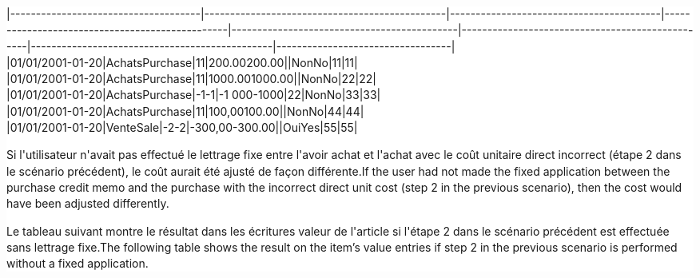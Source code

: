 |-------------------------------------|-----------------------------------------------|-----------------------------------------|------------------------------------------------|--------------------------------------------|-------------------------------------------------|-----------------------------------------------|----------------------------------|  
|<span data-ttu-id="c5a58-273">01/01/20</span><span class="sxs-lookup"><span data-stu-id="c5a58-273">01-01-20</span></span>|<span data-ttu-id="c5a58-274">Achats</span><span class="sxs-lookup"><span data-stu-id="c5a58-274">Purchase</span></span>|<span data-ttu-id="c5a58-275">1</span><span class="sxs-lookup"><span data-stu-id="c5a58-275">1</span></span>|<span data-ttu-id="c5a58-276">200.00</span><span class="sxs-lookup"><span data-stu-id="c5a58-276">200.00</span></span>||<span data-ttu-id="c5a58-277">Non</span><span class="sxs-lookup"><span data-stu-id="c5a58-277">No</span></span>|<span data-ttu-id="c5a58-278">1</span><span class="sxs-lookup"><span data-stu-id="c5a58-278">1</span></span>|<span data-ttu-id="c5a58-279">1</span><span class="sxs-lookup"><span data-stu-id="c5a58-279">1</span></span>|  
|<span data-ttu-id="c5a58-280">01/01/20</span><span class="sxs-lookup"><span data-stu-id="c5a58-280">01-01-20</span></span>|<span data-ttu-id="c5a58-281">Achats</span><span class="sxs-lookup"><span data-stu-id="c5a58-281">Purchase</span></span>|<span data-ttu-id="c5a58-282">1</span><span class="sxs-lookup"><span data-stu-id="c5a58-282">1</span></span>|<span data-ttu-id="c5a58-283">1000.00</span><span class="sxs-lookup"><span data-stu-id="c5a58-283">1000.00</span></span>||<span data-ttu-id="c5a58-284">Non</span><span class="sxs-lookup"><span data-stu-id="c5a58-284">No</span></span>|<span data-ttu-id="c5a58-285">2</span><span class="sxs-lookup"><span data-stu-id="c5a58-285">2</span></span>|<span data-ttu-id="c5a58-286">2</span><span class="sxs-lookup"><span data-stu-id="c5a58-286">2</span></span>|  
|<span data-ttu-id="c5a58-287">01/01/20</span><span class="sxs-lookup"><span data-stu-id="c5a58-287">01-01-20</span></span>|<span data-ttu-id="c5a58-288">Achats</span><span class="sxs-lookup"><span data-stu-id="c5a58-288">Purchase</span></span>|<span data-ttu-id="c5a58-289">-1</span><span class="sxs-lookup"><span data-stu-id="c5a58-289">-1</span></span>|<span data-ttu-id="c5a58-290">-1 000</span><span class="sxs-lookup"><span data-stu-id="c5a58-290">-1000</span></span>|<span data-ttu-id="c5a58-291">2</span><span class="sxs-lookup"><span data-stu-id="c5a58-291">2</span></span>|<span data-ttu-id="c5a58-292">Non</span><span class="sxs-lookup"><span data-stu-id="c5a58-292">No</span></span>|<span data-ttu-id="c5a58-293">3</span><span class="sxs-lookup"><span data-stu-id="c5a58-293">3</span></span>|<span data-ttu-id="c5a58-294">3</span><span class="sxs-lookup"><span data-stu-id="c5a58-294">3</span></span>|  
|<span data-ttu-id="c5a58-295">01/01/20</span><span class="sxs-lookup"><span data-stu-id="c5a58-295">01-01-20</span></span>|<span data-ttu-id="c5a58-296">Achats</span><span class="sxs-lookup"><span data-stu-id="c5a58-296">Purchase</span></span>|<span data-ttu-id="c5a58-297">1</span><span class="sxs-lookup"><span data-stu-id="c5a58-297">1</span></span>|<span data-ttu-id="c5a58-298">100,00</span><span class="sxs-lookup"><span data-stu-id="c5a58-298">100.00</span></span>||<span data-ttu-id="c5a58-299">Non</span><span class="sxs-lookup"><span data-stu-id="c5a58-299">No</span></span>|<span data-ttu-id="c5a58-300">4</span><span class="sxs-lookup"><span data-stu-id="c5a58-300">4</span></span>|<span data-ttu-id="c5a58-301">4</span><span class="sxs-lookup"><span data-stu-id="c5a58-301">4</span></span>|  
|<span data-ttu-id="c5a58-302">01/01/20</span><span class="sxs-lookup"><span data-stu-id="c5a58-302">01-01-20</span></span>|<span data-ttu-id="c5a58-303">Vente</span><span class="sxs-lookup"><span data-stu-id="c5a58-303">Sale</span></span>|<span data-ttu-id="c5a58-304">-2</span><span class="sxs-lookup"><span data-stu-id="c5a58-304">-2</span></span>|<span data-ttu-id="c5a58-305">-300,00</span><span class="sxs-lookup"><span data-stu-id="c5a58-305">-300.00</span></span>||<span data-ttu-id="c5a58-306">Oui</span><span class="sxs-lookup"><span data-stu-id="c5a58-306">Yes</span></span>|<span data-ttu-id="c5a58-307">5</span><span class="sxs-lookup"><span data-stu-id="c5a58-307">5</span></span>|<span data-ttu-id="c5a58-308">5</span><span class="sxs-lookup"><span data-stu-id="c5a58-308">5</span></span>|  

<span data-ttu-id="c5a58-309">Si l'utilisateur n'avait pas effectué le lettrage fixe entre l'avoir achat et l'achat avec le coût unitaire direct incorrect (étape 2 dans le scénario précédent), le coût aurait été ajusté de façon différente.</span><span class="sxs-lookup"><span data-stu-id="c5a58-309">If the user had not made the fixed application between the purchase credit memo and the purchase with the incorrect direct unit cost (step 2 in the previous scenario), then the cost would have been adjusted differently.</span></span>  

<span data-ttu-id="c5a58-310">Le tableau suivant montre le résultat dans les écritures valeur de l'article si l'étape 2 dans le scénario précédent est effectuée sans lettrage fixe.</span><span class="sxs-lookup"><span data-stu-id="c5a58-310">The following table shows the result on the item’s value entries if step 2 in the previous scenario is performed without a fixed application.</span></span>  
